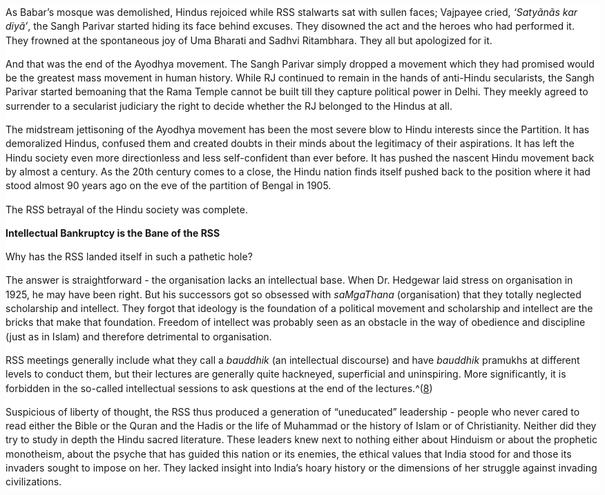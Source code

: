 As Babar’s mosque was demolished, Hindus rejoiced while RSS stalwarts
sat with sullen faces; Vajpayee cried, *‘Satyãnãs kar diyã’*, the Sangh
Parivar started hiding its face behind excuses. They disowned the act
and the heroes who had performed it. They frowned at the spontaneous joy
of Uma Bharati and Sadhvi Ritambhara. They all but apologized for it.

And that was the end of the Ayodhya movement. The Sangh Parivar simply
dropped a movement which they had promised would be the greatest mass
movement in human history. While RJ continued to remain in the hands of
anti-Hindu secularists, the Sangh Parivar started bemoaning that the
Rama Temple cannot be built till they capture political power in Delhi.
They meekly agreed to surrender to a secularist judiciary the right to
decide whether the RJ belonged to the Hindus at all.

The midstream jettisoning of the Ayodhya movement has been the most
severe blow to Hindu interests since the Partition. It has demoralized
Hindus, confused them and created doubts in their minds about the
legitimacy of their aspirations. It has left the Hindu society even more
directionless and less self-confident than ever before. It has pushed
the nascent Hindu movement back by almost a century. As the 20th century
comes to a close, the Hindu nation finds itself pushed back to the
position where it had stood almost 90 years ago on the eve of the
partition of Bengal in 1905.

The RSS betrayal of the Hindu society was complete.  
 

**Intellectual Bankruptcy is the Bane of the RSS**

Why has the RSS landed itself in such a pathetic hole?

The answer is straightforward - the organisation lacks an intellectual
base. When Dr. Hedgewar laid stress on organisation in 1925, he may have
been right. But his successors got so obsessed with *saMgaThana*
(organisation) that they totally neglected scholarship and intellect.
They forgot that ideology is the foundation of a political movement and
scholarship and intellect are the bricks that make that foundation.
Freedom of intellect was probably seen as an obstacle in the way of
obedience and discipline (just as in Islam) and therefore detrimental to
organisation.

RSS meetings generally include what they call a *bauddhik* (an
intellectual discourse) and have *bauddhik* pramukhs at different levels
to conduct them, but their lectures are generally quite hackneyed,
superficial and uninspiring. More significantly, it is forbidden in the
so-called intellectual sessions to ask questions at the end of the
lectures.^([8](#8))

Suspicious of liberty of thought, the RSS thus produced a generation of
“uneducated” leadership - people who never cared to read either the
Bible or the Quran and the Hadis or the life of Muhammad or the history
of Islam or of Christianity. Neither did they try to study in depth the
Hindu sacred literature. These leaders knew next to nothing either about
Hinduism or about the prophetic monotheism, about the psyche that has
guided this nation or its enemies, the ethical values that India stood
for and those its invaders sought to impose on her. They lacked insight
into India’s hoary history or the dimensions of her struggle against
invading civilizations.

